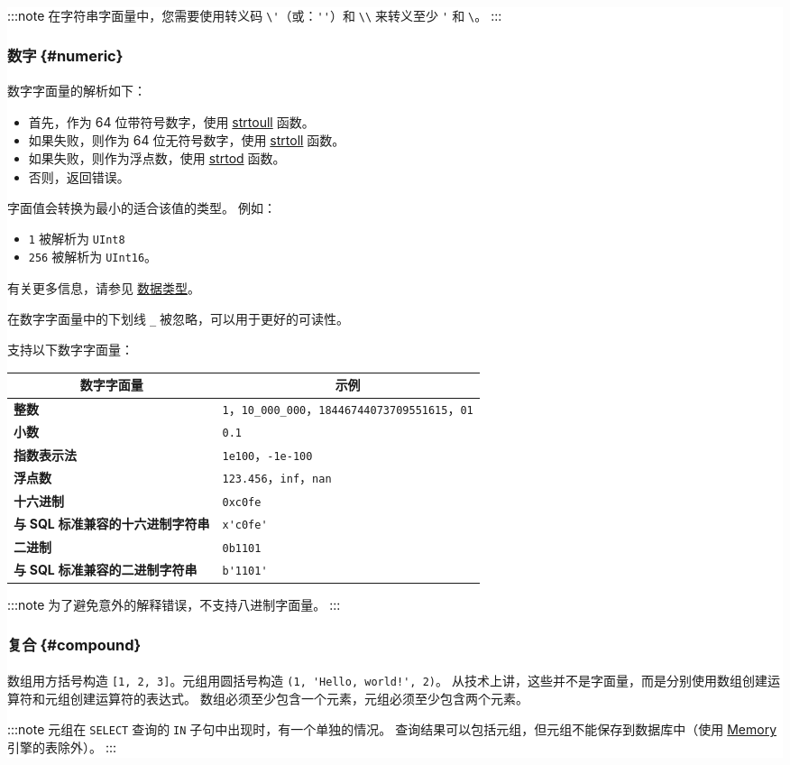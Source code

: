 :::note
在字符串字面量中，您需要使用转义码 `\'`（或：`''`）和 `\\` 来转义至少 `'` 和 `\`。
:::

### 数字 {#numeric}

数字字面量的解析如下：

- 首先，作为 64 位带符号数字，使用 [strtoull](https://en.cppreference.com/w/cpp/string/byte/strtoul) 函数。
- 如果失败，则作为 64 位无符号数字，使用 [strtoll](https://en.cppreference.com/w/cpp/string/byte/strtol) 函数。
- 如果失败，则作为浮点数，使用 [strtod](https://en.cppreference.com/w/cpp/string/byte/strtof) 函数。
- 否则，返回错误。

字面值会转换为最小的适合该值的类型。
例如：
- `1` 被解析为 `UInt8`
- `256` 被解析为 `UInt16`。

有关更多信息，请参见 [数据类型](../sql-reference/data-types/index.md)。

在数字字面量中的下划线 `_` 被忽略，可以用于更好的可读性。

支持以下数字字面量：

| 数字字面量                           | 示例                                       |
|-------------------------------------------|-------------------------------------------------|
| **整数**                              | `1`，`10_000_000`，`18446744073709551615`，`01` |
| **小数**                              | `0.1`                                          |
| **指数表示法**                  | `1e100`，`-1e-100`                           |
| **浮点数**                               | `123.456`，`inf`，`nan`                         |
| **十六进制**                              | `0xc0fe`                                       |
| **与 SQL 标准兼容的十六进制字符串**    | `x'c0fe'`                                      |
| **二进制**                                | `0b1101`                                       |
| **与 SQL 标准兼容的二进制字符串** | `b'1101'`                                       |

:::note
为了避免意外的解释错误，不支持八进制字面量。
:::

### 复合 {#compound}

数组用方括号构造 `[1, 2, 3]`。元组用圆括号构造 `(1, 'Hello, world!', 2)`。
从技术上讲，这些并不是字面量，而是分别使用数组创建运算符和元组创建运算符的表达式。
数组必须至少包含一个元素，元组必须至少包含两个元素。

:::note
元组在 `SELECT` 查询的 `IN` 子句中出现时，有一个单独的情况。
查询结果可以包括元组，但元组不能保存到数据库中（使用 [Memory](../engines/table-engines/special/memory.md) 引擎的表除外）。
:::
